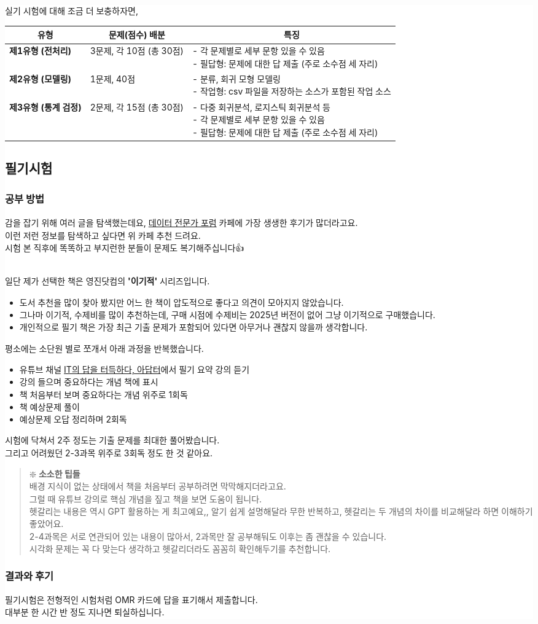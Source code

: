 실기 시험에 대해 조금 더 보충하자면, <br/>

| 유형                    | 문제(점수) 배분          | 특징                                                                                              |
| ---------------------- | -------------------- | ------------------------------------------------------------------------------------------------ |
| **제1유형 (전처리)**      | 3문제, 각 10점 (총 30점) | - 각 문제별로 세부 문항 있을 수 있음 <br> - 필답형: 문제에 대한 답 제출 (주로 소수점 세 자리)                        |
| **제2유형 (모델링)**      | 1문제, 40점            | - 분류, 회귀 모형 모델링 <br> - 작업형: csv 파일을 저장하는 소스가 포함된 작업 소스                                |
| **제3유형 (통계 검정)**   | 2문제, 각 15점 (총 30점) | - 다중 회귀분석, 로지스틱 회귀분석 등 <br> - 각 문제별로 세부 문항 있을 수 있음 <br> - 필답형: 문제에 대한 답 제출 (주로 소수점 세 자리) |

## 필기시험

### 공부 방법

감을 잡기 위해 여러 글을 탐색했는데요, [데이터 전문가 포럼](https://cafe.naver.com/sqlpd) 카페에 가장 생생한 후기가 많더라고요. <br/>
이런 저런 정보를 탐색하고 싶다면 위 카페 추천 드려요. <br/>
시험 본 직후에 똑똑하고 부지런한 분들이 문제도 복기해주십니다👍 <br/> <br/>

일단 제가 선택한 책은 영진닷컴의 **'이기적'** 시리즈입니다. 
* 도서 추천을 많이 찾아 봤지만 어느 한 책이 압도적으로 좋다고 의견이 모아지지 않았습니다. 
* 그나마 이기적, 수제비를 많이 추천하는데, 구매 시점에 수제비는 2025년 버전이 없어 그냥 이기적으로 구매했습니다.
* 개인적으로 필기 책은 가장 최근 기출 문제가 포함되어 있다면 아무거나 괜찮지 않을까 생각합니다.

평소에는 소단원 별로 쪼개서 아래 과정을 반복했습니다. 
* 유튜브 채널 [IT의 답을 터득하다, 아답터](https://www.youtube.com/@ITDapter)에서 필기 요약 강의 듣기
* 강의 들으며 중요하다는 개념 책에 표시 
* 책 처음부터 보며 중요하다는 개념 위주로 1회독
* 책 예상문제 풀이 
* 예상문제 오답 정리하며 2회독

시험에 닥쳐서 2주 정도는 기출 문제를 최대한 풀어봤습니다. <br/>
그리고 어려웠던 2-3과목 위주로 3회독 정도 한 것 같아요.

> ❇️ **소소한 팁들** <br/>
> 배경 지식이 없는 상태에서 책을 처음부터 공부하려면 막막해지더라고요.<br/>
> 그럴 때 유튜브 강의로 핵심 개념을 짚고 책을 보면 도움이 됩니다.<br/>
> 헷갈리는 내용은 역시 GPT 활용하는 게 최고예요,, 알기 쉽게 설명해달라 무한 반복하고, 헷갈리는 두 개념의 차이를 비교해달라 하면 이해하기 좋았어요.<br/>
> 2-4과목은 서로 연관되어 있는 내용이 많아서, 2과목만 잘 공부해둬도 이후는 좀 괜찮을 수 있습니다.<br/>
> 시각화 문제는 꼭 다 맞는다 생각하고 헷갈리더라도 꼼꼼히 확인해두기를 추천합니다.

### 결과와 후기
필기시험은 전형적인 시험처럼 OMR 카드에 답을 표기해서 제출합니다.<br/>
대부분 한 시간 반 정도 지나면 퇴실하십니다. 
